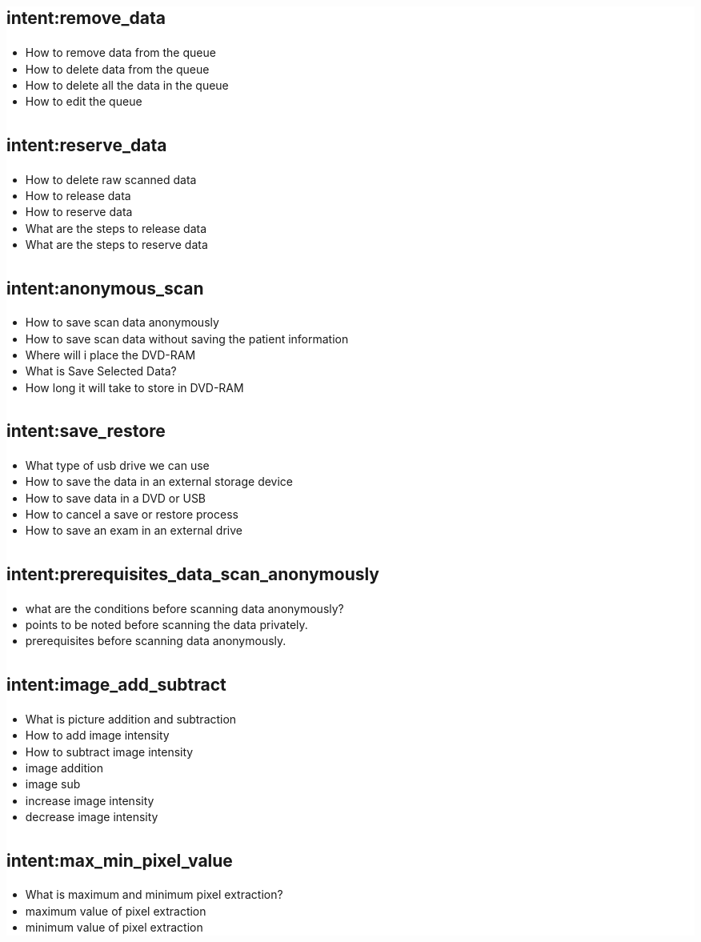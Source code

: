 ## intent:remove_data
- How to remove data from the queue
- How to delete data from the queue
- How to delete all the data in the queue
- How to edit the queue

## intent:reserve_data
- How to delete raw scanned data
- How to release  data
- How to reserve data
- What are the steps to release data
- What are the steps to reserve data

## intent:anonymous_scan
- How to save scan data anonymously
- How to save scan data without saving the patient information
- Where will i place the DVD-RAM
- What is Save Selected Data?
- How long it will take to store in DVD-RAM

## intent:save_restore
- What type of usb drive we can use
- How to save the data in an external storage device
- How to save data in a DVD or USB
- How to cancel a save or restore process
- How to save an exam in an external drive

## intent:prerequisites_data_scan_anonymously
- what are the conditions before scanning data anonymously?
- points to be noted before scanning the data privately.
- prerequisites before scanning data anonymously.


## intent:image_add_subtract
- What is picture addition and subtraction 
- How to add image intensity
- How to subtract image intensity
- image addition
- image sub
- increase image intensity
- decrease image intensity

## intent:max_min_pixel_value
- What is maximum and minimum pixel extraction?
- maximum value of pixel extraction
- minimum value of pixel extraction
